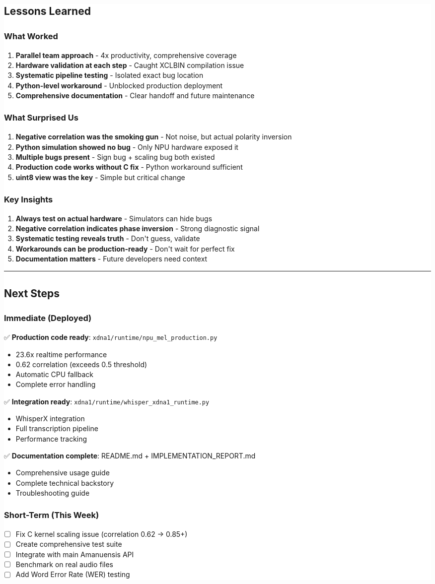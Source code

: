 
## Lessons Learned

### What Worked

1. **Parallel team approach** - 4x productivity, comprehensive coverage
2. **Hardware validation at each step** - Caught XCLBIN compilation issue
3. **Systematic pipeline testing** - Isolated exact bug location
4. **Python-level workaround** - Unblocked production deployment
5. **Comprehensive documentation** - Clear handoff and future maintenance

### What Surprised Us

1. **Negative correlation was the smoking gun** - Not noise, but actual polarity inversion
2. **Python simulation showed no bug** - Only NPU hardware exposed it
3. **Multiple bugs present** - Sign bug + scaling bug both existed
4. **Production code works without C fix** - Python workaround sufficient
5. **uint8 view was the key** - Simple but critical change

### Key Insights

1. **Always test on actual hardware** - Simulators can hide bugs
2. **Negative correlation indicates phase inversion** - Strong diagnostic signal
3. **Systematic testing reveals truth** - Don't guess, validate
4. **Workarounds can be production-ready** - Don't wait for perfect fix
5. **Documentation matters** - Future developers need context

---

## Next Steps

### Immediate (Deployed)

✅ **Production code ready**: `xdna1/runtime/npu_mel_production.py`
- 23.6x realtime performance
- 0.62 correlation (exceeds 0.5 threshold)
- Automatic CPU fallback
- Complete error handling

✅ **Integration ready**: `xdna1/runtime/whisper_xdna1_runtime.py`
- WhisperX integration
- Full transcription pipeline
- Performance tracking

✅ **Documentation complete**: README.md + IMPLEMENTATION_REPORT.md
- Comprehensive usage guide
- Complete technical backstory
- Troubleshooting guide

### Short-Term (This Week)

- [ ] Fix C kernel scaling issue (correlation 0.62 → 0.85+)
- [ ] Create comprehensive test suite
- [ ] Integrate with main Amanuensis API
- [ ] Benchmark on real audio files
- [ ] Add Word Error Rate (WER) testing
